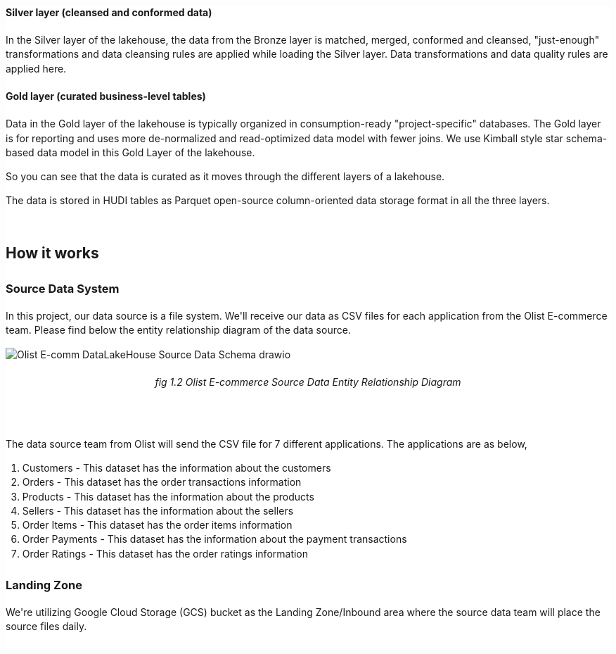#### Silver layer (cleansed and conformed data)
In the Silver layer of the lakehouse, the data from the Bronze layer is matched, merged, conformed and cleansed, "just-enough" transformations and data cleansing rules are applied while loading the Silver layer.
Data transformations and data quality rules are applied here.

#### Gold layer (curated business-level tables)
Data in the Gold layer of the lakehouse is typically organized in consumption-ready "project-specific" databases.
The Gold layer is for reporting and uses more de-normalized and read-optimized data model with fewer joins.
We use Kimball style star schema-based data model in this Gold Layer of the lakehouse.

So you can see that the data is curated as it moves through the different layers of a lakehouse. 

The data is stored in HUDI tables as Parquet open-source column-oriented data storage format in all the three layers.
<br>
<br>

## How it works

### Source Data System


In this project, our data source is a file system. We'll receive our data as CSV files for each application from the Olist E-commerce team. Please find below the entity relationship diagram of the data source.
<br>

![Olist E-comm DataLakeHouse Source Data Schema drawio](https://github.com/Ansary25/MyProjectRepository/assets/93308341/c695d1fa-5d9c-46ac-986f-1417acad0d9a)

###### <p align="center">fig 1.2 Olist E-commerce Source Data Entity Relationship Diagram</p>
<br>

The data source team from Olist will send the CSV file for 7 different applications. The applications are as below,
1. Customers - This dataset has the information about the customers
2. Orders - This dataset has the order transactions information
3. Products - This dataset has the information about the products
4. Sellers - This dataset has the information about the sellers
5. Order Items - This dataset has the order items information
6. Order Payments - This dataset has the information about the payment transactions
7. Order Ratings - This dataset has the order ratings information

### Landing Zone

We're utilizing Google Cloud Storage (GCS) bucket as the Landing Zone/Inbound area where the source data team will place the source files daily.
<br>
<br>
